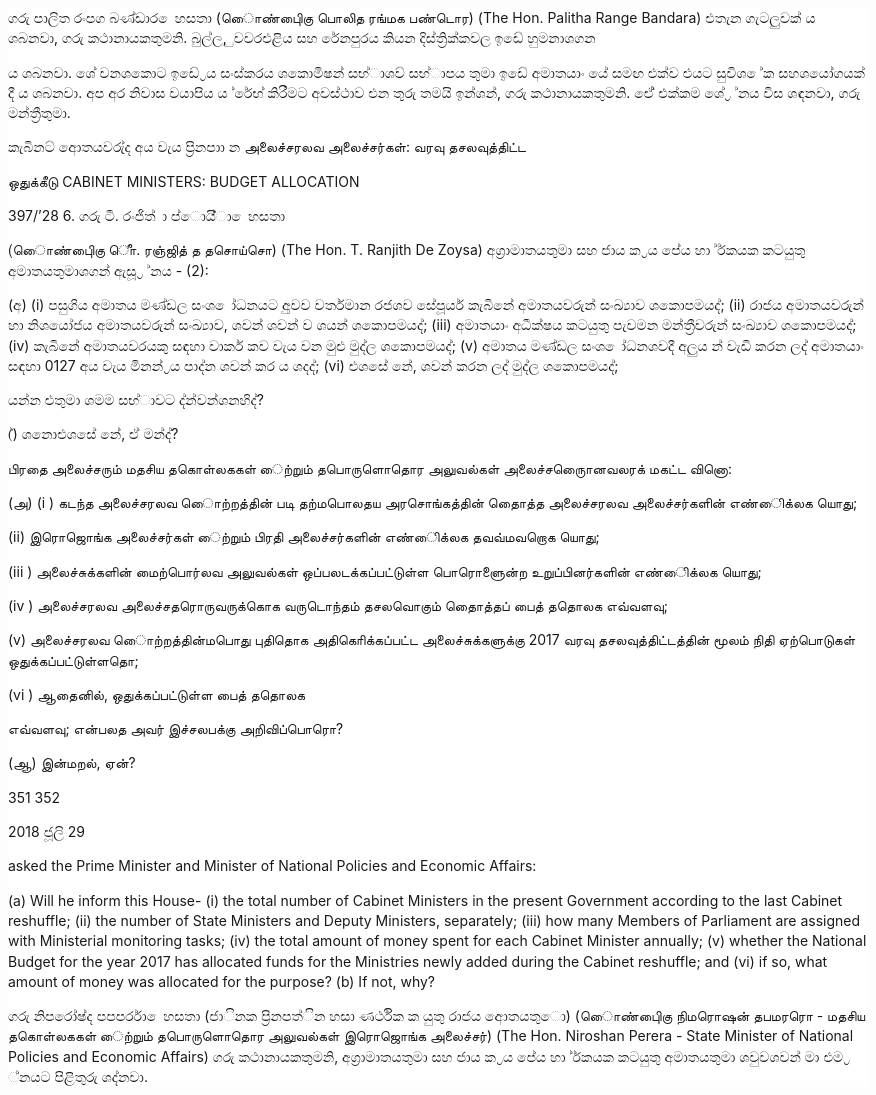 ගරු පාලිත රංපග බණ්ඩාර ෙහසතා (ைொண்புைிகு பொலித ரங்மக பண்டொர) (The Hon. Palitha Range Bandara) එතැන ගැටලුවක් ය ශබනවා, ගරු කථානායකතුමනි. බුල්ල, ුවවරඑළිය සහ රේනපුරය කියන දිස්ත්‍රික්කවල ඉඩේ හුමනාශගන

ය ශබනවා. ශේ වනශකොට ඉඩේ ්‍රය සංස්කරය ශකොමිෂන් සභ්‍ාශව් සභ්‍ාපය තුමා ඉඩේ අමාතයාං යේ සමඟ එක්ව එයට සුවිශ ේක සහශයෝගයක් දී ය ශබනවා. අප අර නිවාස වයාපිය ය ්රේභ්‍ කිරීමට අවස්ථාව එන තුරු තමයි ඉන්ශන්, ගරු කථානායකතුමනි. ඒේ එක්කම ශේ ්‍ර ්නය විස ශඳනවා, ගරු මන්ත්‍රීතුමා.

කැබිනට් අොතයවරු්ද අය වැය ප්‍රිනපාා න அலைச்சரலவ அலைச்சர்கள்: வரவு தசலவுத்திட்ட

ஒதுக்கீடு CABINET MINISTERS: BUDGET ALLOCATION

397/’28 6. ගරු ටී. රංජිත් ා ප්ොයි්ා ෙහසතා

(ைொண்புைிகு ொீ. ரஞ்ஜித் த தசொய்சொ) (The Hon. T. Ranjith De Zoysa) අග්‍රාමාතයතුමා සහ ජාය ක ්‍රය පේය හා ්ර්කයක කටයුතු අමාතයතුමාශගන් ඇසූ ්‍ර ්නය - (2):

(අ) (i) පසුගිය අමාතය මණ්ඩල සංශ ෝධනයට අුවව වර්තමාන රජශව සේපූර්ය කැබිනේ අමාතයවරුන් සංඛ්‍යාව ශකොපමයද්‍; (ii) රාජය අමාතයවරුන් හා නිශයෝජය අමාතයවරුන් සංඛ්‍යාව, ශවන් ශවන් ව ශයන් ශකොපමයද්‍; (iii) අමාතයාං අධීක්ෂය කටයුතු පැවමන මන්ත්‍රීවරුන් සංඛ්‍යාව ශකොපමයද්‍; (iv) කැබිනේ අමාතයවරයකු සඳහා වාර්ක කව වැය වන මුළු මුද්‍ල ශකොපමයද්‍; (v) අමාතය මණ්ඩල සංශ ෝධනශවදී අලුය න් වැඩි කරන ලද්‍ අමාතයාං සඳහා 0127 අය වැය මිනන් ්‍රය පාද්‍න ශවන් කර ය ශදද්‍; (vi) එශසේ නේ, ශවන් කරන ලද්‍ මුද්‍ල ශකොපමයද්‍;

යන්න එතුමා ශමම සභ්‍ාවට ද්‍න්වන්ශනහිද්‍?

(්) ශනොඑශසේ නේ, ඒ මන්ද්‍?

பிரதை அலைச்சரும் மதசிய தகொள்லககள் ைற்றும் தபொருளொதொர அலுவல்கள் அலைச்சருைொனவலரக் மகட்ட வினொ:

(அ) (i ) கடந்த அலைச்சரலவ ைொற்றத்தின் படி தற்மபொலதய அரசொங்கத்தின் தைொத்த அலைச்சரலவ அலைச்சர்களின் எண்ைிக்லக யொது;

(ii) இரொஜொங்க அலைச்சர்கள் ைற்றும் பிரதி அலைச்சர்களின் எண்ைிக்லக தவவ்மவறொக யொது;

(iii ) அலைச்சுக்களின் மைற்பொர்லவ அலுவல்கள் ஒப்பலடக்கப்பட்டுள்ள பொரொளுைன்ற உறுப்பினர்களின் எண்ைிக்லக யொது;

(iv ) அலைச்சரலவ அலைச்சதரொருவருக்கொக வருடொந்தம் தசலவொகும் தைொத்தப் பைத் ததொலக எவ்வளவு;

(v) அலைச்சரலவ ைொற்றத்தின்மபொது புதிதொக அதிகொிக்கப்பட்ட அலைச்சுக்களுக்கு 2017 வரவு தசலவுத்திட்டத்தின் மூலம் நிதி ஏற்பொடுகள் ஒதுக்கப்பட்டுள்ளதொ;

(vi ) ஆதைனில், ஒதுக்கப்பட்டுள்ள பைத் ததொலக

எவ்வளவு; என்பலத அவர் இச்சலபக்கு அறிவிப்பொரொ?

(ஆ) இன்மறல், ஏன்?

351 352

2018 ජූලි 29

asked the Prime Minister and Minister of National Policies and Economic Affairs:

(a) Will he inform this House- (i) the total number of Cabinet Ministers in the present Government according to the last Cabinet reshuffle; (ii) the number of State Ministers and Deputy Ministers, separately; (iii) how many Members of Parliament are assigned with Ministerial monitoring tasks; (iv) the total amount of money spent for each Cabinet Minister annually; (v) whether the National Budget for the year 2017 has allocated funds for the Ministries newly added during the Cabinet reshuffle; and (vi) if so, what amount of money was allocated for the purpose? (b) If not, why?

ගරු නිපරෝෂ්ද පපපර්රා ෙහසතා (ජාිනක ප්‍රිනපත්ින හසා ණර්ථික ක යුතු රාජය අොතයතුො) (ைொண்புைிகு நிமரொஷன் தபமரரொ - மதசிய தகொள்லககள் ைற்றும் தபொருளொதொர அலுவல்கள் இரொஜொங்க அலைச்சர்) (The Hon. Niroshan Perera - State Minister of National Policies and Economic Affairs) ගරු කථානායකතුමනි, අග්‍රාමාතයතුමා සහ ජාය ක ්‍රය පේය හා ්ර්කයක කටයුතු අමාතයතුමා ශවුවශවන් මා එම ්‍ර ්නයට පිළිතුරු ශද්‍නවා.
